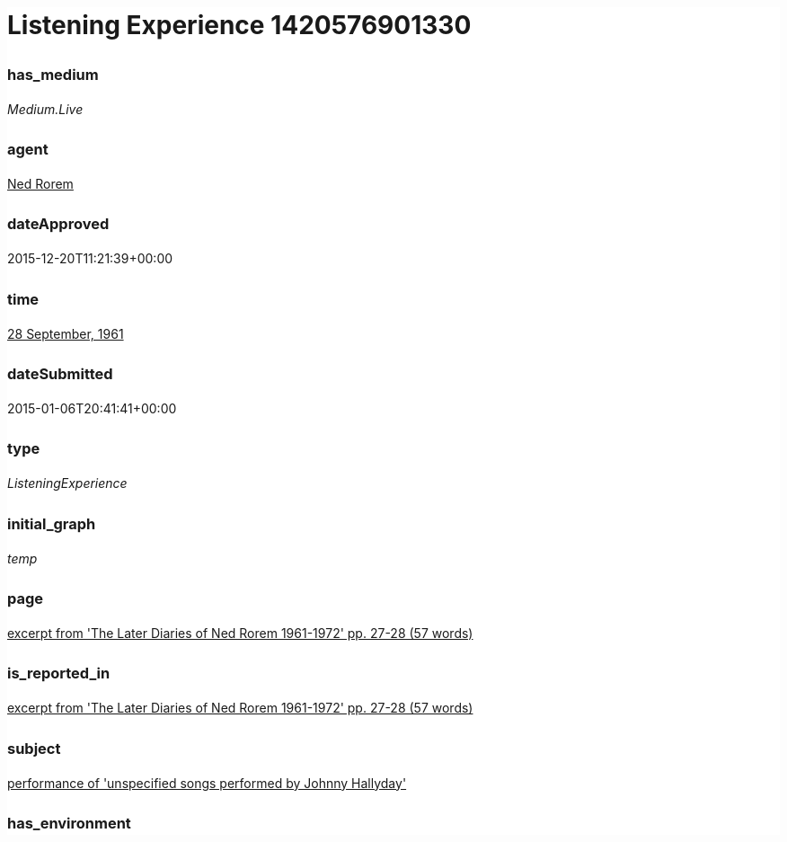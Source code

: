 # Listening Experience 1420576901330

### has_medium


*Medium.Live*

### agent


[Ned Rorem](#Ned-Rorem)

### dateApproved


2015-12-20T11:21:39+00:00

### time


[28 September, 1961](#28-September-1961)

### dateSubmitted


2015-01-06T20:41:41+00:00

### type


*ListeningExperience*

### initial_graph


*temp*

### page


[excerpt from 'The Later Diaries of Ned Rorem 1961-1972' pp. 27-28 (57 words)](#excerpt-from-'The-Later-Diaries-of-Ned-Rorem-1961-1972'-pp.-27-28-(57-words))

### is_reported_in


[excerpt from 'The Later Diaries of Ned Rorem 1961-1972' pp. 27-28 (57 words)](#excerpt-from-'The-Later-Diaries-of-Ned-Rorem-1961-1972'-pp.-27-28-(57-words))

### subject


[performance of 'unspecified songs performed by Johnny Hallyday'](#performance-of-'unspecified-songs-performed-by-Johnny-Hallyday')

### has_environment
